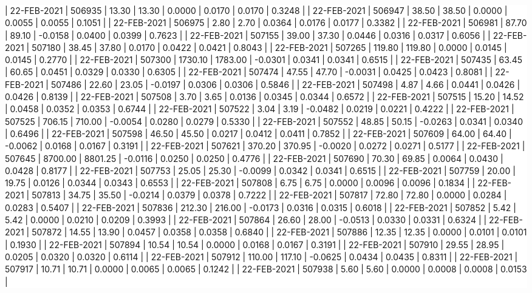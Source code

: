 | 22-FEB-2021 | 506935 | 13.30 | 13.30 | 0.0000 | 0.0170 | 0.0170 | 0.3248 |
| 22-FEB-2021 | 506947 | 38.50 | 38.50 | 0.0000 | 0.0055 | 0.0055 | 0.1051 |
| 22-FEB-2021 | 506975 | 2.80 | 2.70 | 0.0364 | 0.0176 | 0.0177 | 0.3382 |
| 22-FEB-2021 | 506981 | 87.70 | 89.10 | -0.0158 | 0.0400 | 0.0399 | 0.7623 |
| 22-FEB-2021 | 507155 | 39.00 | 37.30 | 0.0446 | 0.0316 | 0.0317 | 0.6056 |
| 22-FEB-2021 | 507180 | 38.45 | 37.80 | 0.0170 | 0.0422 | 0.0421 | 0.8043 |
| 22-FEB-2021 | 507265 | 119.80 | 119.80 | 0.0000 | 0.0145 | 0.0145 | 0.2770 |
| 22-FEB-2021 | 507300 | 1730.10 | 1783.00 | -0.0301 | 0.0341 | 0.0341 | 0.6515 |
| 22-FEB-2021 | 507435 | 63.45 | 60.65 | 0.0451 | 0.0329 | 0.0330 | 0.6305 |
| 22-FEB-2021 | 507474 | 47.55 | 47.70 | -0.0031 | 0.0425 | 0.0423 | 0.8081 |
| 22-FEB-2021 | 507486 | 22.60 | 23.05 | -0.0197 | 0.0306 | 0.0306 | 0.5846 |
| 22-FEB-2021 | 507498 | 4.87 | 4.66 | 0.0441 | 0.0426 | 0.0426 | 0.8139 |
| 22-FEB-2021 | 507508 | 3.70 | 3.65 | 0.0136 | 0.0345 | 0.0344 | 0.6572 |
| 22-FEB-2021 | 507515 | 15.20 | 14.52 | 0.0458 | 0.0352 | 0.0353 | 0.6744 |
| 22-FEB-2021 | 507522 | 3.04 | 3.19 | -0.0482 | 0.0219 | 0.0221 | 0.4222 |
| 22-FEB-2021 | 507525 | 706.15 | 710.00 | -0.0054 | 0.0280 | 0.0279 | 0.5330 |
| 22-FEB-2021 | 507552 | 48.85 | 50.15 | -0.0263 | 0.0341 | 0.0340 | 0.6496 |
| 22-FEB-2021 | 507598 | 46.50 | 45.50 | 0.0217 | 0.0412 | 0.0411 | 0.7852 |
| 22-FEB-2021 | 507609 | 64.00 | 64.40 | -0.0062 | 0.0168 | 0.0167 | 0.3191 |
| 22-FEB-2021 | 507621 | 370.20 | 370.95 | -0.0020 | 0.0272 | 0.0271 | 0.5177 |
| 22-FEB-2021 | 507645 | 8700.00 | 8801.25 | -0.0116 | 0.0250 | 0.0250 | 0.4776 |
| 22-FEB-2021 | 507690 | 70.30 | 69.85 | 0.0064 | 0.0430 | 0.0428 | 0.8177 |
| 22-FEB-2021 | 507753 | 25.05 | 25.30 | -0.0099 | 0.0342 | 0.0341 | 0.6515 |
| 22-FEB-2021 | 507759 | 20.00 | 19.75 | 0.0126 | 0.0344 | 0.0343 | 0.6553 |
| 22-FEB-2021 | 507808 | 6.75 | 6.75 | 0.0000 | 0.0096 | 0.0096 | 0.1834 |
| 22-FEB-2021 | 507813 | 34.75 | 35.50 | -0.0214 | 0.0379 | 0.0378 | 0.7222 |
| 22-FEB-2021 | 507817 | 72.80 | 72.80 | 0.0000 | 0.0284 | 0.0283 | 0.5407 |
| 22-FEB-2021 | 507836 | 212.30 | 216.00 | -0.0173 | 0.0316 | 0.0315 | 0.6018 |
| 22-FEB-2021 | 507852 | 5.42 | 5.42 | 0.0000 | 0.0210 | 0.0209 | 0.3993 |
| 22-FEB-2021 | 507864 | 26.60 | 28.00 | -0.0513 | 0.0330 | 0.0331 | 0.6324 |
| 22-FEB-2021 | 507872 | 14.55 | 13.90 | 0.0457 | 0.0358 | 0.0358 | 0.6840 |
| 22-FEB-2021 | 507886 | 12.35 | 12.35 | 0.0000 | 0.0101 | 0.0101 | 0.1930 |
| 22-FEB-2021 | 507894 | 10.54 | 10.54 | 0.0000 | 0.0168 | 0.0167 | 0.3191 |
| 22-FEB-2021 | 507910 | 29.55 | 28.95 | 0.0205 | 0.0320 | 0.0320 | 0.6114 |
| 22-FEB-2021 | 507912 | 110.00 | 117.10 | -0.0625 | 0.0434 | 0.0435 | 0.8311 |
| 22-FEB-2021 | 507917 | 10.71 | 10.71 | 0.0000 | 0.0065 | 0.0065 | 0.1242 |
| 22-FEB-2021 | 507938 | 5.60 | 5.60 | 0.0000 | 0.0008 | 0.0008 | 0.0153 |